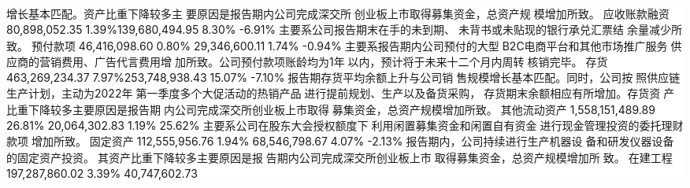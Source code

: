 增长基本匹配。资产比重下降较多主
要原因是报告期内公司完成深交所
创业板上市取得募集资金，总资产规
模增加所致。
应收账款融资
80,898,052.35
1.39%139,680,494.95
8.30%
-6.91%
主要系公司报告期末在手的未到期、
未背书或未贴现的银行承兑汇票结
余量减少所致。
预付款项
46,416,098.60
0.80%
29,346,600.11
1.74%
-0.94%
主要系报告期内公司预付的大型
B2C电商平台和其他市场推广服务
供应商的营销费用、广告代言费用增
加所致。公司预付款项账龄均为1年
以内，预计将于未来十二个月内周转
核销完毕。
存货
463,269,234.37
7.97%253,748,938.43
15.07%
-7.10%
报告期存货平均余额上升与公司销
售规模增长基本匹配。同时，公司按
照供应链生产计划，主动为2022年
第一季度多个大促活动的热销产品
进行提前规划、生产以及备货采购，
存货期末余额相应有所增加。存货资
产比重下降较多主要原因是报告期
内公司完成深交所创业板上市取得
募集资金，总资产规模增加所致。
其他流动资产
1,558,151,489.89
26.81%
20,064,302.83
1.19%
25.62%
主要系公司在股东大会授权额度下
利用闲置募集资金和闲置自有资金
进行现金管理投资的委托理财款项
增加所致。
固定资产
112,555,956.76
1.94%
68,546,798.67
4.07%
-2.13%
报告期内，公司持续进行生产机器设
备和研发仪器设备的固定资产投资。
其资产比重下降较多主要原因是报
告期内公司完成深交所创业板上市
取得募集资金，总资产规模增加所
致。
在建工程
197,287,860.02
3.39%
40,747,602.73